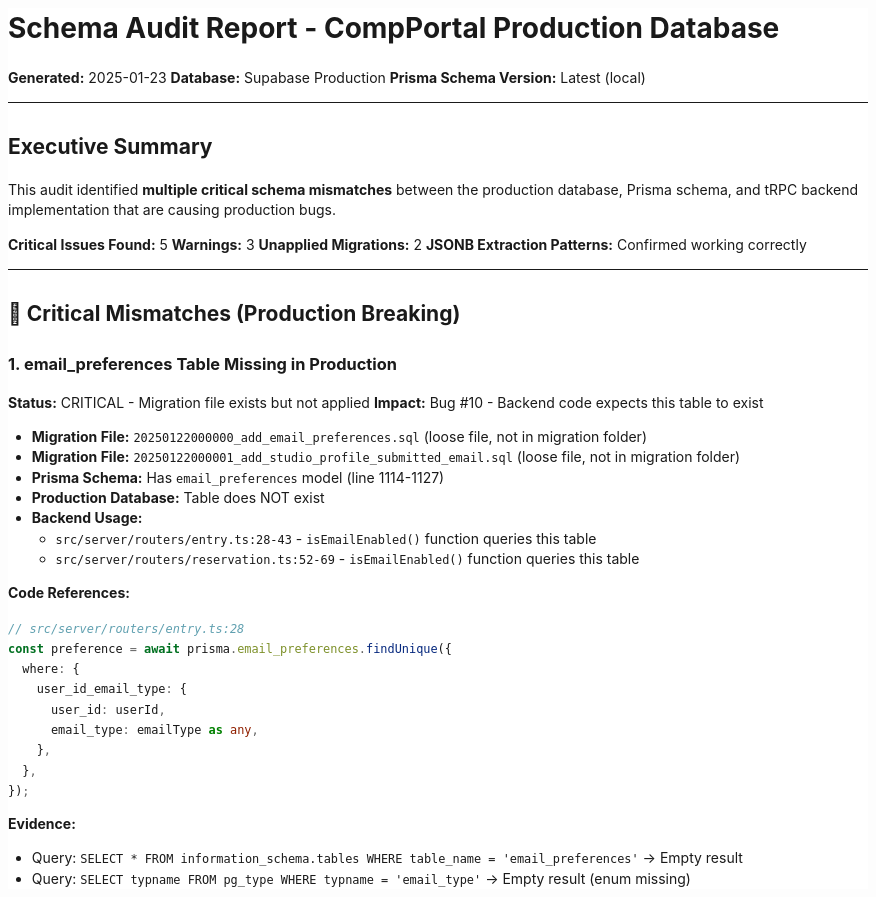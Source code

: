 # Schema Audit Report - CompPortal Production Database
**Generated:** 2025-01-23
**Database:** Supabase Production
**Prisma Schema Version:** Latest (local)

---

## Executive Summary

This audit identified **multiple critical schema mismatches** between the production database, Prisma schema, and tRPC backend implementation that are causing production bugs.

**Critical Issues Found:** 5
**Warnings:** 3
**Unapplied Migrations:** 2
**JSONB Extraction Patterns:** Confirmed working correctly

---

## 🚨 Critical Mismatches (Production Breaking)

### 1. **email_preferences Table Missing in Production**
**Status:** CRITICAL - Migration file exists but not applied
**Impact:** Bug #10 - Backend code expects this table to exist

- **Migration File:** `20250122000000_add_email_preferences.sql` (loose file, not in migration folder)
- **Migration File:** `20250122000001_add_studio_profile_submitted_email.sql` (loose file, not in migration folder)
- **Prisma Schema:** Has `email_preferences` model (line 1114-1127)
- **Production Database:** Table does NOT exist
- **Backend Usage:**
  - `src/server/routers/entry.ts:28-43` - `isEmailEnabled()` function queries this table
  - `src/server/routers/reservation.ts:52-69` - `isEmailEnabled()` function queries this table

**Code References:**
```typescript
// src/server/routers/entry.ts:28
const preference = await prisma.email_preferences.findUnique({
  where: {
    user_id_email_type: {
      user_id: userId,
      email_type: emailType as any,
    },
  },
});
```

**Evidence:**
- Query: `SELECT * FROM information_schema.tables WHERE table_name = 'email_preferences'` → Empty result
- Query: `SELECT typname FROM pg_type WHERE typname = 'email_type'` → Empty result (enum missing)
